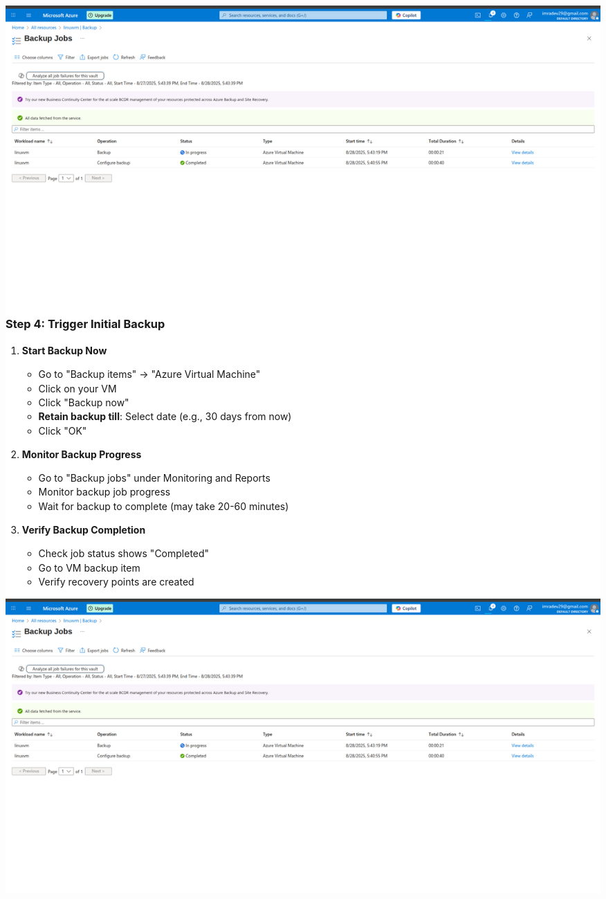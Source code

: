 ![alt text](image-1.png)

### Step 4: Trigger Initial Backup

1. **Start Backup Now**
   - Go to "Backup items" → "Azure Virtual Machine"
   - Click on your VM
   - Click "Backup now"
   - **Retain backup till**: Select date (e.g., 30 days from now)
   - Click "OK"

2. **Monitor Backup Progress**
   - Go to "Backup jobs" under Monitoring and Reports
   - Monitor backup job progress
   - Wait for backup to complete (may take 20-60 minutes)

3. **Verify Backup Completion**
   - Check job status shows "Completed"
   - Go to VM backup item
   - Verify recovery points are created

![alt text](image-2.png)